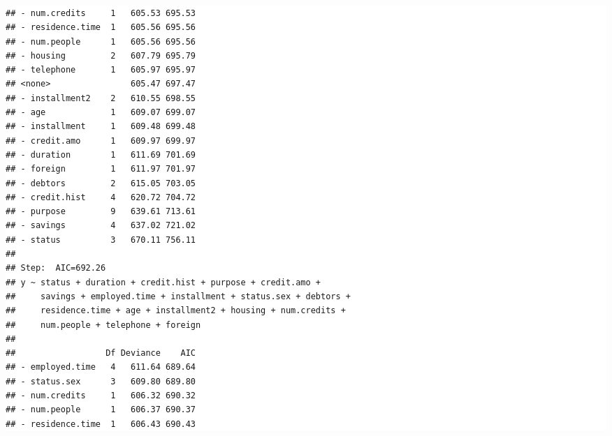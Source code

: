     ## - num.credits     1   605.53 695.53
    ## - residence.time  1   605.56 695.56
    ## - num.people      1   605.56 695.56
    ## - housing         2   607.79 695.79
    ## - telephone       1   605.97 695.97
    ## <none>                605.47 697.47
    ## - installment2    2   610.55 698.55
    ## - age             1   609.07 699.07
    ## - installment     1   609.48 699.48
    ## - credit.amo      1   609.97 699.97
    ## - duration        1   611.69 701.69
    ## - foreign         1   611.97 701.97
    ## - debtors         2   615.05 703.05
    ## - credit.hist     4   620.72 704.72
    ## - purpose         9   639.61 713.61
    ## - savings         4   637.02 721.02
    ## - status          3   670.11 756.11
    ## 
    ## Step:  AIC=692.26
    ## y ~ status + duration + credit.hist + purpose + credit.amo + 
    ##     savings + employed.time + installment + status.sex + debtors + 
    ##     residence.time + age + installment2 + housing + num.credits + 
    ##     num.people + telephone + foreign
    ## 
    ##                  Df Deviance    AIC
    ## - employed.time   4   611.64 689.64
    ## - status.sex      3   609.80 689.80
    ## - num.credits     1   606.32 690.32
    ## - num.people      1   606.37 690.37
    ## - residence.time  1   606.43 690.43